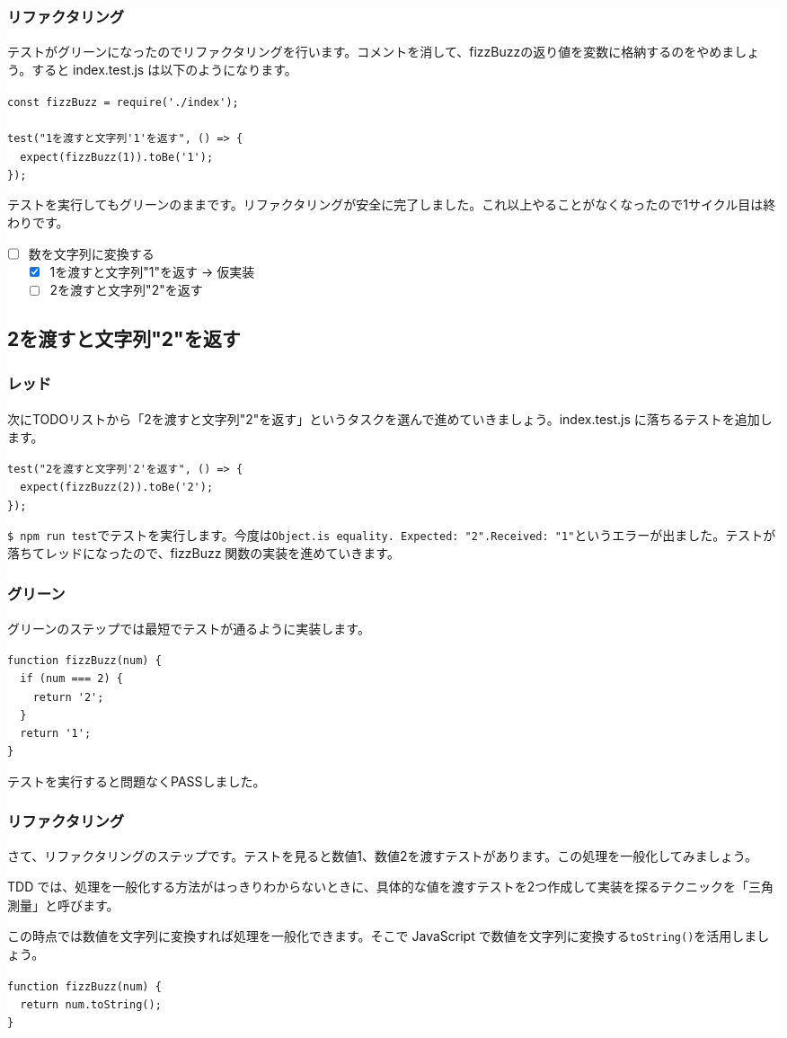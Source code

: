 ### リファクタリング
テストがグリーンになったのでリファクタリングを行います。コメントを消して、fizzBuzzの返り値を変数に格納するのをやめましょう。すると index.test.js は以下のようになります。

```
const fizzBuzz = require('./index');

test("1を渡すと文字列'1'を返す", () => {
  expect(fizzBuzz(1)).toBe('1');
});
```

テストを実行してもグリーンのままです。リファクタリングが安全に完了しました。これ以上やることがなくなったので1サイクル目は終わりです。

- [ ] 数を文字列に変換する
  - [x] 1を渡すと文字列"1"を返す → 仮実装
  - [ ] 2を渡すと文字列"2"を返す

## 2を渡すと文字列"2"を返す
### レッド
次にTODOリストから「2を渡すと文字列"2"を返す」というタスクを選んで進めていきましょう。index.test.js に落ちるテストを追加します。

```
test("2を渡すと文字列'2'を返す", () => {
  expect(fizzBuzz(2)).toBe('2');
});
```

`$ npm run test`でテストを実行します。今度は`Object.is equality. Expected: "2".Received: "1"`というエラーが出ました。テストが落ちてレッドになったので、fizzBuzz 関数の実装を進めていきます。

### グリーン
グリーンのステップでは最短でテストが通るように実装します。

```
function fizzBuzz(num) {
  if (num === 2) {
    return '2';
  }
  return '1';
}
```

テストを実行すると問題なくPASSしました。

### リファクタリング
さて、リファクタリングのステップです。テストを見ると数値1、数値2を渡すテストがあります。この処理を一般化してみましょう。

TDD では、処理を一般化する方法がはっきりわからないときに、具体的な値を渡すテストを2つ作成して実装を探るテクニックを「三角測量」と呼びます。

この時点では数値を文字列に変換すれば処理を一般化できます。そこで JavaScript で数値を文字列に変換する`toString()`を活用しましょう。

```
function fizzBuzz(num) {
  return num.toString();
}
```
